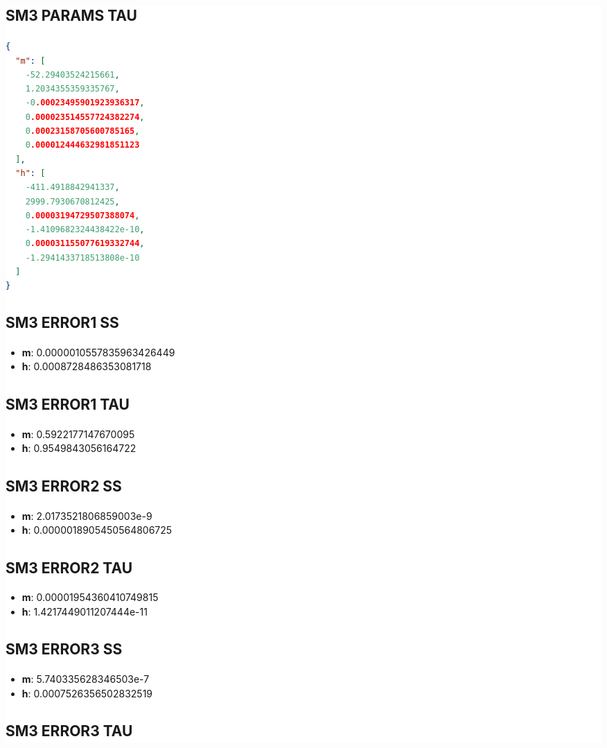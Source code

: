 ## SM3 PARAMS TAU

```json
{
  "m": [
    -52.29403524215661,
    1.2034355359335767,
    -0.00023495901923936317,
    0.000023514557724382274,
    0.00023158705600785165,
    0.000012444632981851123
  ],
  "h": [
    -411.4918842941337,
    2999.7930670812425,
    0.00003194729507388074,
    -1.4109682324438422e-10,
    0.000031155077619332744,
    -1.2941433718513808e-10
  ]
}
```

## SM3 ERROR1 SS

- **m**: 0.0000010557835963426449
- **h**: 0.0008728486353081718

## SM3 ERROR1 TAU

- **m**: 0.5922177147670095
- **h**: 0.9549843056164722

## SM3 ERROR2 SS

- **m**: 2.0173521806859003e-9
- **h**: 0.0000018905450564806725

## SM3 ERROR2 TAU

- **m**: 0.00001954360410749815
- **h**: 1.4217449011207444e-11

## SM3 ERROR3 SS

- **m**: 5.740335628346503e-7
- **h**: 0.0007526356502832519

## SM3 ERROR3 TAU
